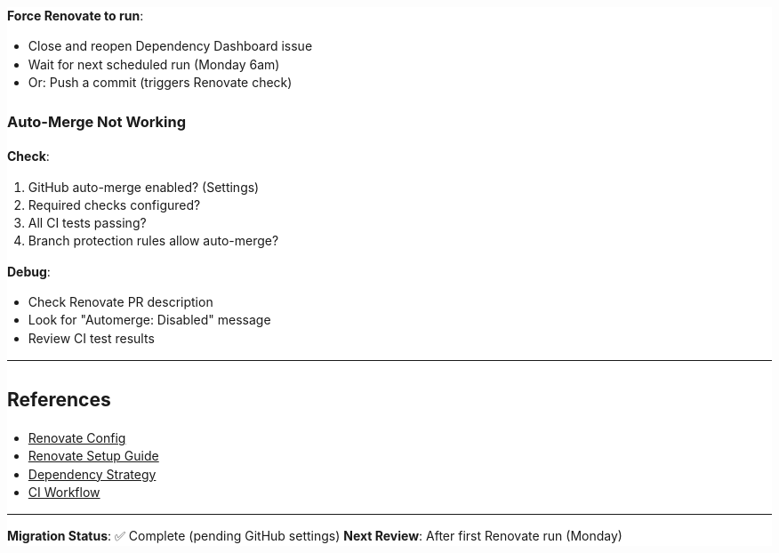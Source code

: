 **Force Renovate to run**:
- Close and reopen Dependency Dashboard issue
- Wait for next scheduled run (Monday 6am)
- Or: Push a commit (triggers Renovate check)

### Auto-Merge Not Working

**Check**:
1. GitHub auto-merge enabled? (Settings)
2. Required checks configured?
3. All CI tests passing?
4. Branch protection rules allow auto-merge?

**Debug**:
- Check Renovate PR description
- Look for "Automerge: Disabled" message
- Review CI test results

---

## References

- [Renovate Config](renovate.json)
- [Renovate Setup Guide](RENOVATE_SETUP.md)
- [Dependency Strategy](DEPENDENCY_STRATEGY.md)
- [CI Workflow](.github/workflows/ci.yml)

---

**Migration Status**: ✅ Complete (pending GitHub settings)
**Next Review**: After first Renovate run (Monday)
